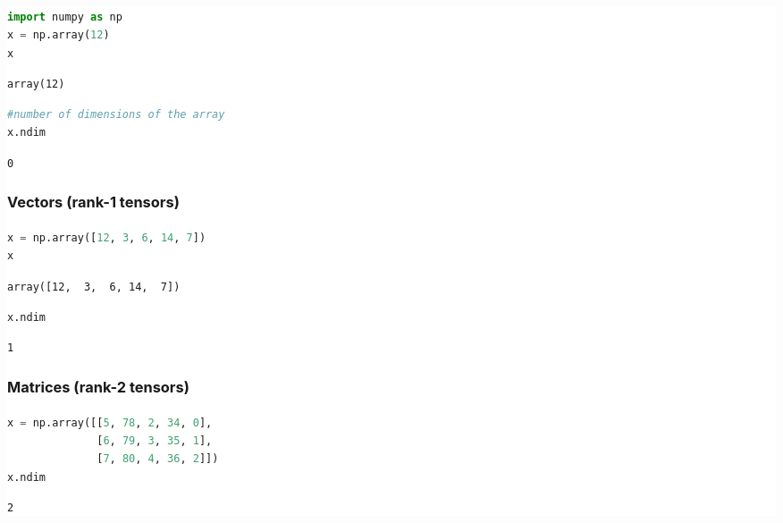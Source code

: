 ```python
import numpy as np
x = np.array(12)
x
```




    array(12)




```python
#number of dimensions of the array
x.ndim
```




    0



### Vectors (rank-1 tensors)


```python
x = np.array([12, 3, 6, 14, 7])
x
```




    array([12,  3,  6, 14,  7])




```python
x.ndim
```




    1



### Matrices (rank-2 tensors)


```python
x = np.array([[5, 78, 2, 34, 0],
              [6, 79, 3, 35, 1],
              [7, 80, 4, 36, 2]])
x.ndim
```




    2


